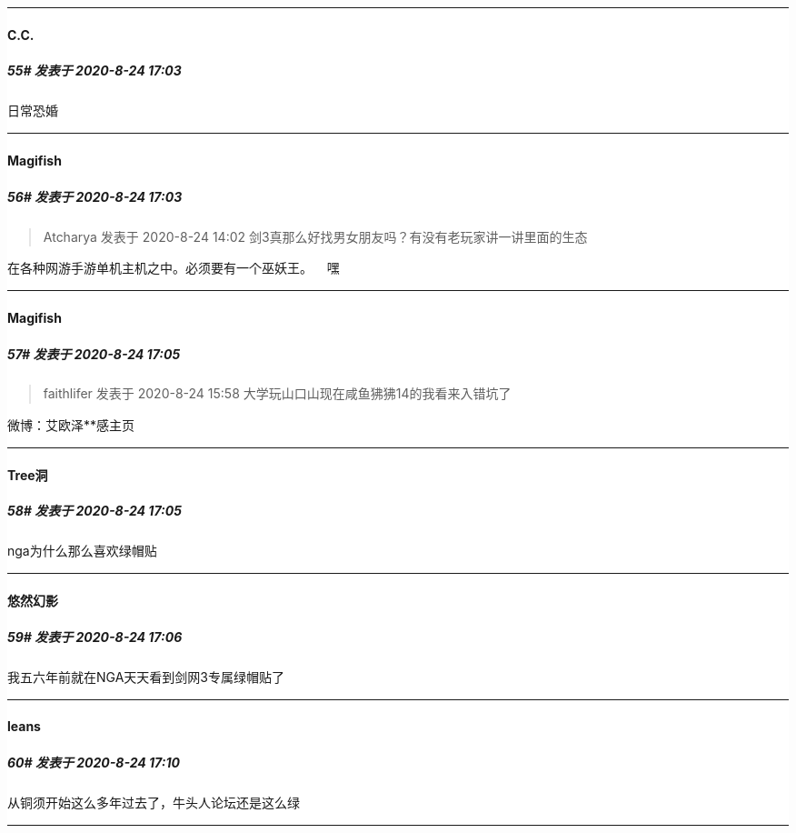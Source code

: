 
-----

####  C.C.  
##### 55#       发表于 2020-8-24 17:03


日常恐婚


-----

####  Magifish  
##### 56#       发表于 2020-8-24 17:03


<blockquote>Atcharya 发表于 2020-8-24 14:02
剑3真那么好找男女朋友吗？有没有老玩家讲一讲里面的生态</blockquote>
在各种网游手游单机主机之中。必须要有一个巫妖王。    嘿


-----

####  Magifish  
##### 57#       发表于 2020-8-24 17:05


<blockquote>faithlifer 发表于 2020-8-24 15:58
大学玩山口山现在咸鱼狒狒14的我看来入错坑了</blockquote>
微博：艾欧泽**感主页


-----

####  Tree洞  
##### 58#       发表于 2020-8-24 17:05


nga为什么那么喜欢绿帽贴


-----

####  悠然幻影  
##### 59#       发表于 2020-8-24 17:06


我五六年前就在NGA天天看到剑网3专属绿帽贴了


-----

####  leans  
##### 60#       发表于 2020-8-24 17:10


从铜须开始这么多年过去了，牛头人论坛还是这么绿


-----
